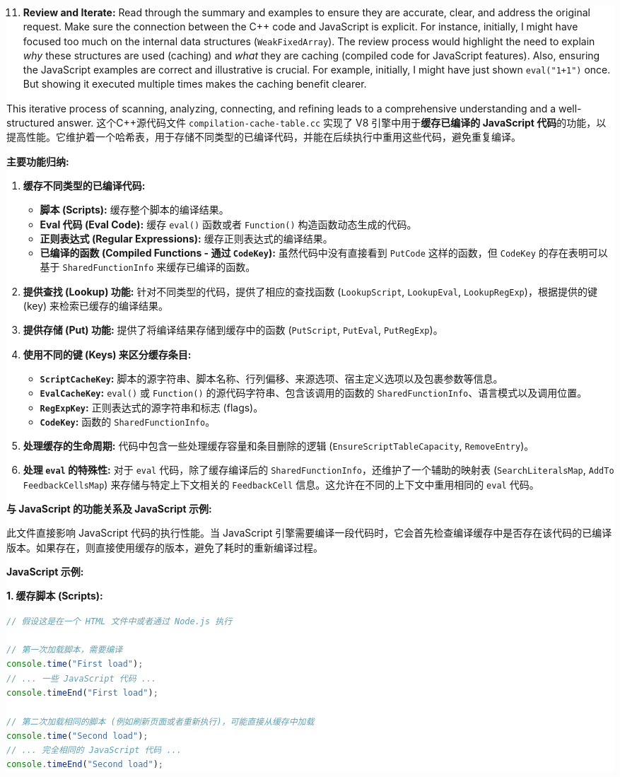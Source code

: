 11. **Review and Iterate:**  Read through the summary and examples to ensure they are accurate, clear, and address the original request. Make sure the connection between the C++ code and JavaScript is explicit. For instance, initially, I might have focused too much on the internal data structures (`WeakFixedArray`). The review process would highlight the need to explain *why* these structures are used (caching) and *what* they are caching (compiled code for JavaScript features). Also, ensuring the JavaScript examples are correct and illustrative is crucial. For example, initially, I might have just shown `eval("1+1")` once. But showing it executed multiple times makes the caching benefit clearer.

This iterative process of scanning, analyzing, connecting, and refining leads to a comprehensive understanding and a well-structured answer.
这个C++源代码文件 `compilation-cache-table.cc` 实现了 V8 引擎中用于**缓存已编译的 JavaScript 代码**的功能，以提高性能。它维护着一个哈希表，用于存储不同类型的已编译代码，并能在后续执行中重用这些代码，避免重复编译。

**主要功能归纳:**

1. **缓存不同类型的已编译代码:**
   - **脚本 (Scripts):**  缓存整个脚本的编译结果。
   - **Eval 代码 (Eval Code):** 缓存 `eval()` 函数或者 `Function()` 构造函数动态生成的代码。
   - **正则表达式 (Regular Expressions):** 缓存正则表达式的编译结果。
   - **已编译的函数 (Compiled Functions - 通过 `CodeKey`):**  虽然代码中没有直接看到 `PutCode` 这样的函数，但 `CodeKey` 的存在表明可以基于 `SharedFunctionInfo` 来缓存已编译的函数。

2. **提供查找 (Lookup) 功能:** 针对不同类型的代码，提供了相应的查找函数 (`LookupScript`, `LookupEval`, `LookupRegExp`)，根据提供的键 (key) 来检索已缓存的编译结果。

3. **提供存储 (Put) 功能:**  提供了将编译结果存储到缓存中的函数 (`PutScript`, `PutEval`, `PutRegExp`)。

4. **使用不同的键 (Keys) 来区分缓存条目:**
   - **`ScriptCacheKey`:**  脚本的源字符串、脚本名称、行列偏移、来源选项、宿主定义选项以及包裹参数等信息。
   - **`EvalCacheKey`:**  `eval()` 或 `Function()` 的源代码字符串、包含该调用的函数的 `SharedFunctionInfo`、语言模式以及调用位置。
   - **`RegExpKey`:**  正则表达式的源字符串和标志 (flags)。
   - **`CodeKey`:**  函数的 `SharedFunctionInfo`。

5. **处理缓存的生命周期:**  代码中包含一些处理缓存容量和条目删除的逻辑 (`EnsureScriptTableCapacity`, `RemoveEntry`)。

6. **处理 `eval` 的特殊性:**  对于 `eval` 代码，除了缓存编译后的 `SharedFunctionInfo`，还维护了一个辅助的映射表 (`SearchLiteralsMap`, `AddToFeedbackCellsMap`) 来存储与特定上下文相关的 `FeedbackCell` 信息。这允许在不同的上下文中重用相同的 `eval` 代码。

**与 JavaScript 的功能关系及 JavaScript 示例:**

此文件直接影响 JavaScript 代码的执行性能。当 JavaScript 引擎需要编译一段代码时，它会首先检查编译缓存中是否存在该代码的已编译版本。如果存在，则直接使用缓存的版本，避免了耗时的重新编译过程。

**JavaScript 示例:**

**1. 缓存脚本 (Scripts):**

```javascript
// 假设这是在一个 HTML 文件中或者通过 Node.js 执行

// 第一次加载脚本，需要编译
console.time("First load");
// ... 一些 JavaScript 代码 ...
console.timeEnd("First load");

// 第二次加载相同的脚本 (例如刷新页面或者重新执行)，可能直接从缓存中加载
console.time("Second load");
// ... 完全相同的 JavaScript 代码 ...
console.timeEnd("Second load");
```
